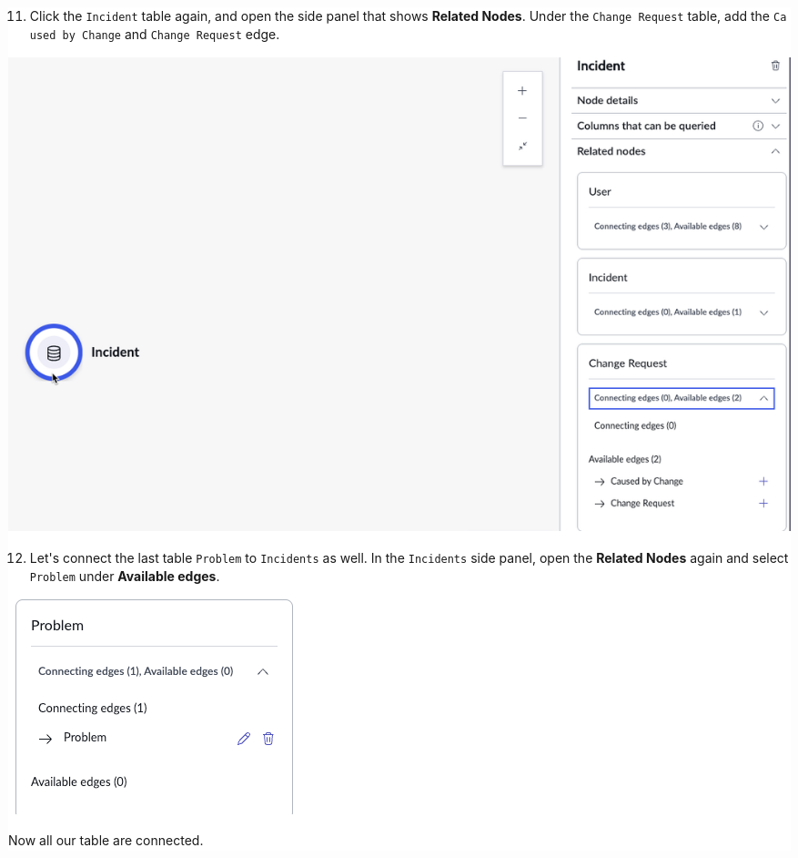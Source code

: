 11. Click the `Incident` table again, and open the side panel that shows **Related Nodes**. Under the `Change Request` table, add the `Caused by Change` and `Change Request` edge. 

![Change Request Edge](screenshots/kg-change-request-edge.png)

12. Let's connect the last table `Problem` to `Incidents` as well. In the `Incidents` side panel, open the **Related Nodes** again and select `Problem` under **Available edges**. 

![Problem Edge](screenshots/kg-problem-edge.png)

Now all our table are connected. 
